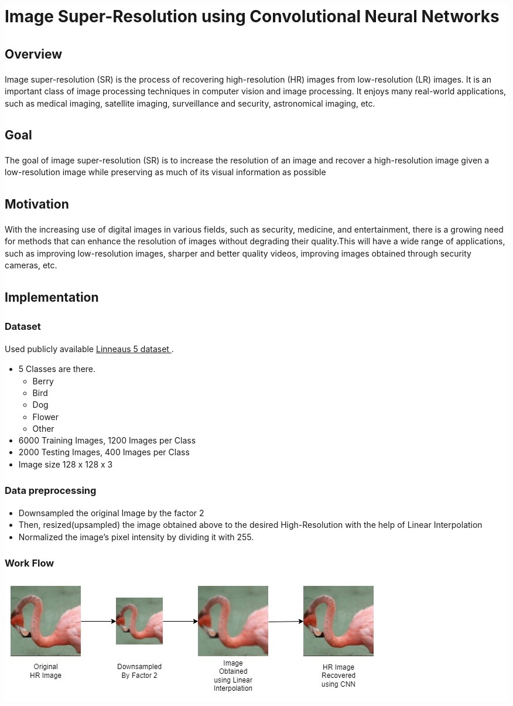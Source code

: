 
# Image Super-Resolution using Convolutional Neural Networks
## Overview
Image super-resolution (SR) is the process of recovering high-resolution (HR) images from low-resolution (LR) images. It is an important class of image processing techniques in computer vision and image processing. It enjoys many real-world applications, such as medical imaging, satellite imaging, surveillance and security, astronomical imaging, etc.

## Goal
The goal of image super-resolution (SR) is to increase the resolution of an image and recover a high-resolution image given a low-resolution image while preserving as much of its visual information as possible

## Motivation
With the increasing use of digital images in various fields, such as security, medicine, and entertainment, there is a growing need for methods that can enhance the resolution of images without degrading their quality.This will have a wide range of applications, such as improving low-resolution images, sharper and better quality videos, improving images obtained through security cameras, etc.


## Implementation

### Dataset
Used publicly available [Linneaus 5 dataset ](http://chaladze.com/l5/).
* 5 Classes are there.
    * Berry
    * Bird
    * Dog
    * Flower
    * Other
* 6000 Training Images, 1200 Images per Class
* 2000 Testing Images, 400 Images per Class
* Image size 128 x 128 x 3

### Data preprocessing
* Downsampled the original Image by the factor 2
* Then, resized(upsampled) the image obtained above to the desired High-Resolution with the help of Linear Interpolation
* Normalized the image’s pixel intensity by dividing it with 255.

### Work Flow
![work flow](https://github.com/Divya-Shah/Image-Super-Resolution/blob/main/readme_images/image_super_resolution.jpg)
